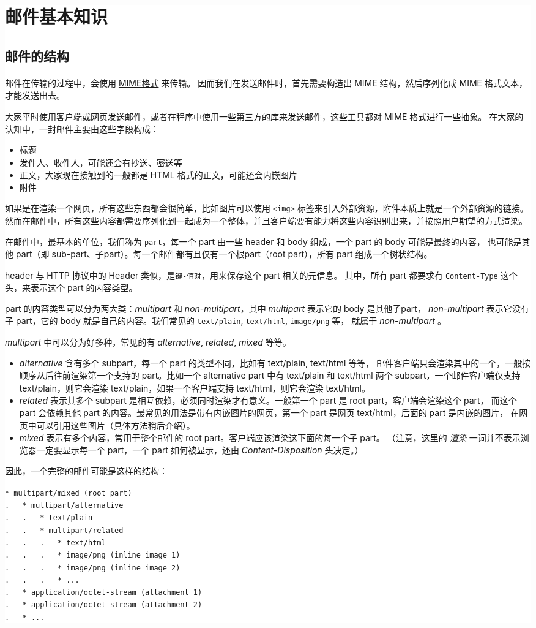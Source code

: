 # 邮件基本知识

## 邮件的结构

邮件在传输的过程中，会使用 [MIME格式](https://en.wikipedia.org/wiki/MIME) 来传输。
因而我们在发送邮件时，首先需要构造出 MIME 结构，然后序列化成 MIME 格式文本，才能发送出去。

大家平时使用客户端或网页发送邮件，或者在程序中使用一些第三方的库来发送邮件，这些工具都对 MIME 格式进行一些抽象。
在大家的认知中，一封邮件主要由这些字段构成：

* 标题
* 发件人、收件人，可能还会有抄送、密送等
* 正文，大家现在接触到的一般都是 HTML 格式的正文，可能还会内嵌图片
* 附件

如果是在渲染一个网页，所有这些东西都会很简单，比如图片可以使用 `<img>` 标签来引入外部资源，附件本质上就是一个外部资源的链接。
然而在邮件中，所有这些内容都需要序列化到一起成为一个整体，并且客户端要有能力将这些内容识别出来，并按照用户期望的方式渲染。

在邮件中，最基本的单位，我们称为 `part`，每一个 part 由一些 header 和 body 组成，一个 part 的 body 可能是最终的内容，
也可能是其他 part（即 sub-part、子part）。每一个邮件都有且仅有一个根part（root part），所有 part 组成一个树状结构。

header 与 HTTP 协议中的 Header 类似，是`键-值对`，用来保存这个 part 相关的元信息。
其中，所有 part 都要求有 `Content-Type` 这个头，来表示这个 part 的内容类型。

part 的内容类型可以分为两大类：*multipart* 和 *non-multipart*，其中 *multipart* 表示它的 body 是其他子part，
*non-multipart* 表示它没有子 part，它的 body 就是自己的内容。我们常见的 `text/plain`, `text/html`, `image/png` 等，
就属于 *non-multipart* 。

*multipart* 中可以分为好多种，常见的有 *alternative*, *related*, *mixed* 等等。
* *alternative* 含有多个 subpart，每一个 part 的类型不同，比如有 text/plain, text/html 等等，
邮件客户端只会渲染其中的一个，一般按顺序从后往前渲染第一个支持的 part。比如一个 alternative part 中有 text/plain 和 text/html
两个 subpart，一个邮件客户端仅支持 text/plain，则它会渲染 text/plain，如果一个客户端支持 text/html，则它会渲染 text/html。
* *related* 表示其多个 subpart 是相互依赖，必须同时渲染才有意义。一般第一个 part 是 root part，客户端会渲染这个 part，
而这个 part 会依赖其他 part 的内容。最常见的用法是带有内嵌图片的网页，第一个 part 是网页 text/html，后面的 part 是内嵌的图片，
在网页中可以引用这些图片（具体方法稍后介绍）。
* *mixed* 表示有多个内容，常用于整个邮件的 root part。客户端应该渲染这下面的每一个子 part。
（注意，这里的 *渲染* 一词并不表示浏览器一定要显示每一个 part，一个 part 如何被显示，还由 *Content-Disposition* 头决定。）

因此，一个完整的邮件可能是这样的结构：

```
* multipart/mixed (root part)
.   * multipart/alternative
.   .   * text/plain
.   .   * multipart/related
.   .   .   * text/html
.   .   .   * image/png (inline image 1)
.   .   .   * image/png (inline image 2)
.   .   .   * ...
.   * application/octet-stream (attachment 1)
.   * application/octet-stream (attachment 2)
.   * ...
```
